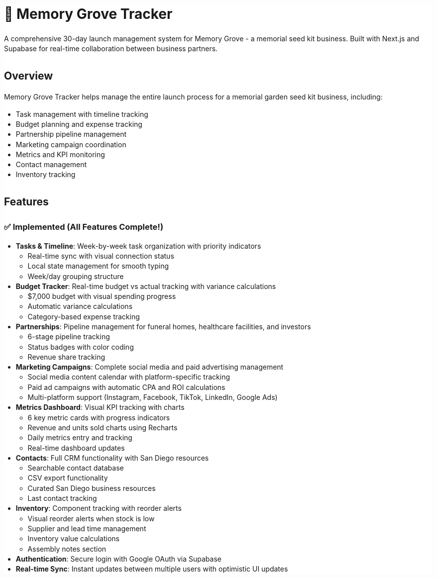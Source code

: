 # 🌱 Memory Grove Tracker

A comprehensive 30-day launch management system for Memory Grove - a memorial seed kit business. Built with Next.js and Supabase for real-time collaboration between business partners.

## Overview

Memory Grove Tracker helps manage the entire launch process for a memorial garden seed kit business, including:
- Task management with timeline tracking
- Budget planning and expense tracking
- Partnership pipeline management
- Marketing campaign coordination
- Metrics and KPI monitoring
- Contact management
- Inventory tracking

## Features

### ✅ Implemented (All Features Complete!)
- **Tasks & Timeline**: Week-by-week task organization with priority indicators
  - Real-time sync with visual connection status
  - Local state management for smooth typing
  - Week/day grouping structure
- **Budget Tracker**: Real-time budget vs actual tracking with variance calculations
  - $7,000 budget with visual spending progress
  - Automatic variance calculations
  - Category-based expense tracking
- **Partnerships**: Pipeline management for funeral homes, healthcare facilities, and investors
  - 6-stage pipeline tracking
  - Status badges with color coding
  - Revenue share tracking
- **Marketing Campaigns**: Complete social media and paid advertising management
  - Social media content calendar with platform-specific tracking
  - Paid ad campaigns with automatic CPA and ROI calculations
  - Multi-platform support (Instagram, Facebook, TikTok, LinkedIn, Google Ads)
- **Metrics Dashboard**: Visual KPI tracking with charts
  - 6 key metric cards with progress indicators
  - Revenue and units sold charts using Recharts
  - Daily metrics entry and tracking
  - Real-time dashboard updates
- **Contacts**: Full CRM functionality with San Diego resources
  - Searchable contact database
  - CSV export functionality
  - Curated San Diego business resources
  - Last contact tracking
- **Inventory**: Component tracking with reorder alerts
  - Visual reorder alerts when stock is low
  - Supplier and lead time management
  - Inventory value calculations
  - Assembly notes section
- **Authentication**: Secure login with Google OAuth via Supabase
- **Real-time Sync**: Instant updates between multiple users with optimistic UI updates
